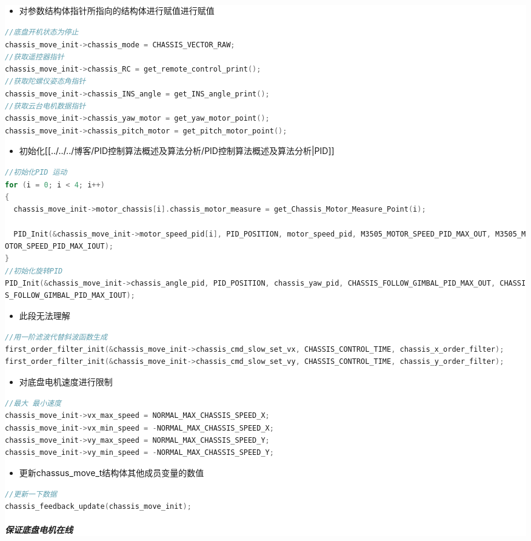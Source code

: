 - 对参数结构体指针所指向的结构体进行赋值进行赋值

```c
//底盘开机状态为停止
chassis_move_init->chassis_mode = CHASSIS_VECTOR_RAW;
//获取遥控器指针
chassis_move_init->chassis_RC = get_remote_control_print();
//获取陀螺仪姿态角指针
chassis_move_init->chassis_INS_angle = get_INS_angle_print();
//获取云台电机数据指针
chassis_move_init->chassis_yaw_motor = get_yaw_motor_point();
chassis_move_init->chassis_pitch_motor = get_pitch_motor_point();
```

- 初始化[[../../../博客/PID控制算法概述及算法分析/PID控制算法概述及算法分析|PID]]

```c
//初始化PID 运动
for (i = 0; i < 4; i++)
{
  chassis_move_init->motor_chassis[i].chassis_motor_measure = get_Chassis_Motor_Measure_Point(i);

  PID_Init(&chassis_move_init->motor_speed_pid[i], PID_POSITION, motor_speed_pid, M3505_MOTOR_SPEED_PID_MAX_OUT, M3505_MOTOR_SPEED_PID_MAX_IOUT);
}
//初始化旋转PID
PID_Init(&chassis_move_init->chassis_angle_pid, PID_POSITION, chassis_yaw_pid, CHASSIS_FOLLOW_GIMBAL_PID_MAX_OUT, CHASSIS_FOLLOW_GIMBAL_PID_MAX_IOUT);
```

- 此段无法理解

```c
//用一阶滤波代替斜波函数生成
first_order_filter_init(&chassis_move_init->chassis_cmd_slow_set_vx, CHASSIS_CONTROL_TIME, chassis_x_order_filter);
first_order_filter_init(&chassis_move_init->chassis_cmd_slow_set_vy, CHASSIS_CONTROL_TIME, chassis_y_order_filter);
```

- 对底盘电机速度进行限制

```c
//最大 最小速度
chassis_move_init->vx_max_speed = NORMAL_MAX_CHASSIS_SPEED_X;
chassis_move_init->vx_min_speed = -NORMAL_MAX_CHASSIS_SPEED_X;
chassis_move_init->vy_max_speed = NORMAL_MAX_CHASSIS_SPEED_Y;
chassis_move_init->vy_min_speed = -NORMAL_MAX_CHASSIS_SPEED_Y;
```

- 更新chassus_move_t结构体其他成员变量的数值

```c
//更新一下数据
chassis_feedback_update(chassis_move_init);
```

##### 保证底盘电机在线

